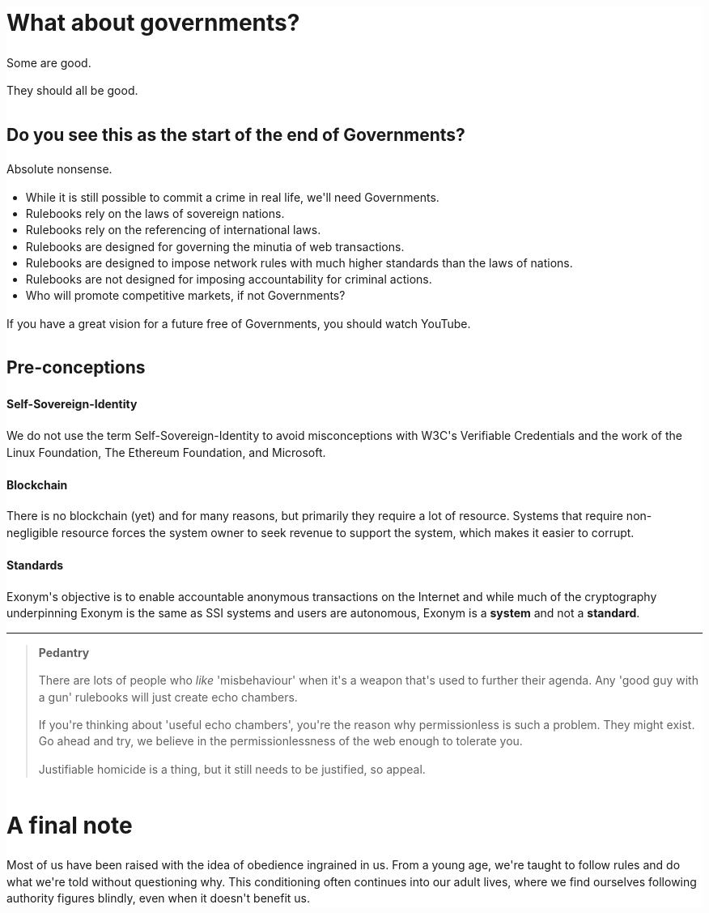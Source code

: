 # What about governments?

Some are good.

They should all be good.

## Do you see this as the start of the end of Governments?

Absolute nonsense.

- While it is still possible to commit a crime in real life, we'll need Governments.
- Rulebooks rely on the laws of sovereign nations.
- Rulebooks rely on the referencing of international laws.
- Rulebooks are designed for governing the minutia of web transactions.
- Rulebooks are designed to impose network rules with much higher standards than the laws of nations.
- Rulebooks are not designed for imposing accountability for criminal actions.
- Who will promote competitive markets, if not Governments?

If you have a great vision for a future free of Governments, you should
watch YouTube.

## Pre-conceptions
#### Self-Sovereign-Identity
We do not use the term Self-Sovereign-Identity to avoid misconceptions with W3C's Verifiable Credentials and the work 
of the Linux Foundation, The Ethereum Foundation, and Microsoft.

#### Blockchain
There is no blockchain (yet) and for many reasons, but primarily they require a lot of resource.  Systems that require 
non-negligible resource forces the system owner to seek revenue to support the system, which makes it easier to corrupt. 

#### Standards
Exonym's objective is to enable accountable anonymous transactions on the Internet and while much of the cryptography underpinning Exonym is the same as SSI systems and users are
autonomous, Exonym is a __system__ and not a __standard__.

___ 

> __Pedantry__
>
> There are lots of people who _like_  'misbehaviour' when it's a
weapon that's used to further their agenda. Any 'good guy with a gun'
rulebooks will just create echo chambers.
>
> If you're thinking about 'useful echo chambers', you're the reason
why permissionless is such a problem.  They might exist.  Go ahead and try,
we believe in the permissionlessness of the web enough to tolerate you.
>
> Justifiable homicide is a thing, but it still needs to be
justified, so appeal.
>
# A final note
Most of us have been raised with the idea of obedience ingrained in us. From a young age, we're taught to follow rules 
and do what we're told without questioning why. This conditioning often continues into our adult lives, where we find 
ourselves following authority figures blindly, even when it doesn't benefit us.

